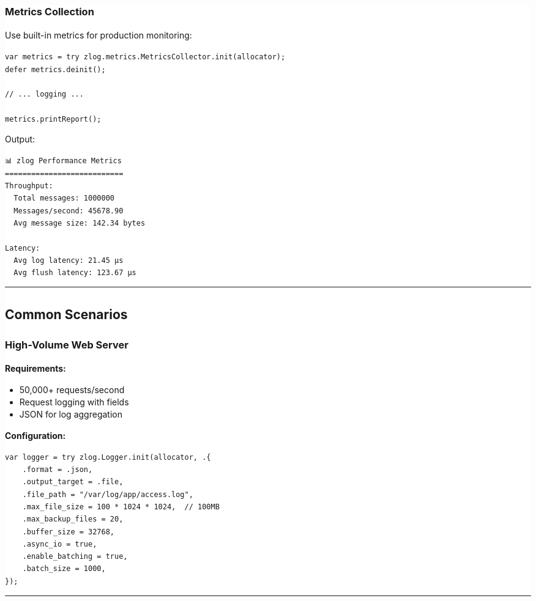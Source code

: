 
### Metrics Collection

Use built-in metrics for production monitoring:

```zig
var metrics = try zlog.metrics.MetricsCollector.init(allocator);
defer metrics.deinit();

// ... logging ...

metrics.printReport();
```

Output:
```
📊 zlog Performance Metrics
===========================
Throughput:
  Total messages: 1000000
  Messages/second: 45678.90
  Avg message size: 142.34 bytes

Latency:
  Avg log latency: 21.45 µs
  Avg flush latency: 123.67 µs
```

---

## Common Scenarios

### High-Volume Web Server

**Requirements:**
- 50,000+ requests/second
- Request logging with fields
- JSON for log aggregation

**Configuration:**
```zig
var logger = try zlog.Logger.init(allocator, .{
    .format = .json,
    .output_target = .file,
    .file_path = "/var/log/app/access.log",
    .max_file_size = 100 * 1024 * 1024,  // 100MB
    .max_backup_files = 20,
    .buffer_size = 32768,
    .async_io = true,
    .enable_batching = true,
    .batch_size = 1000,
});
```

---